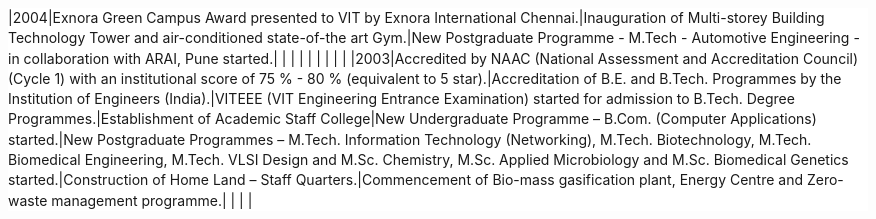 |2004|Exnora Green Campus Award presented to VIT by Exnora International Chennai.|Inauguration of Multi-storey Building Technology Tower and air-conditioned state-of-the art Gym.|New Postgraduate Programme - M.Tech - Automotive Engineering - in collaboration with ARAI, Pune started.|                                                                                                                                                                                                                                    |                                                                                                                                                                                                                                 |                                                                                                                                                                                                                                                                                                                 |                                                                                                                                                                                                                                                                                                                      |                                                                                                                                                                                                                                                                                |                                                                                                                                                                                                                                                           |                                                                                                                                                                                              |                                                                                                                                                                                                                                                                                                                                                                                                                                          |
|2003|Accredited by NAAC (National Assessment and Accreditation Council)(Cycle 1) with an institutional score of 75 % - 80 % (equivalent to 5 star).|Accreditation of B.E. and B.Tech. Programmes by the Institution of Engineers (India).|VITEEE (VIT Engineering Entrance Examination) started for admission to B.Tech. Degree Programmes.|Establishment of Academic Staff College|New Undergraduate Programme – B.Com. (Computer Applications) started.|New Postgraduate Programmes – M.Tech. Information Technology (Networking), M.Tech. Biotechnology, M.Tech. Biomedical Engineering, M.Tech. VLSI Design and M.Sc. Chemistry, M.Sc. Applied Microbiology and M.Sc. Biomedical Genetics started.|Construction of Home Land – Staff Quarters.|Commencement of Bio-mass gasification plant, Energy Centre and Zero-waste management programme.|                                                                                                                                                                                                                                                           |                                                                                                                                                                                              |                                                                                                                                                                                                                                                                                                                                                                                                                                          |